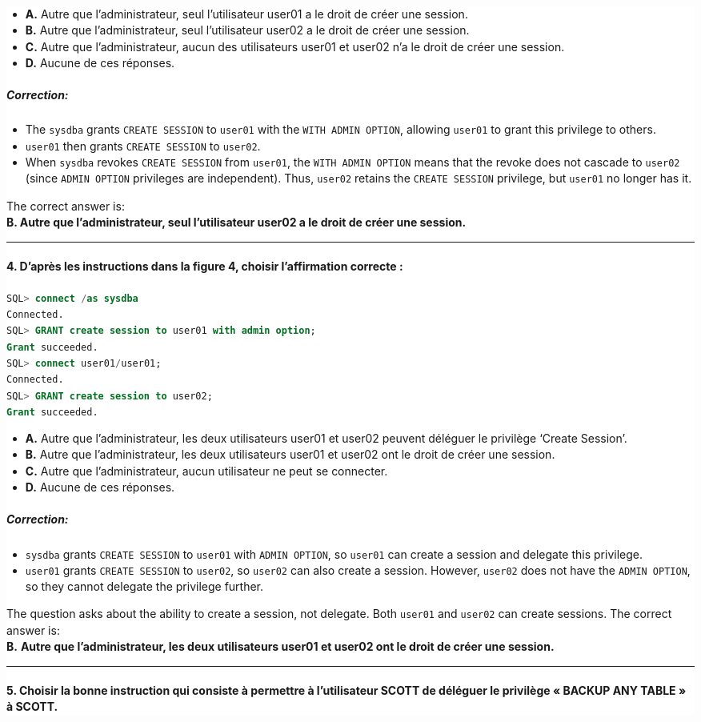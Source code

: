 - **A.** Autre que l’administrateur, seul l’utilisateur user01 a le droit de créer une session.
- **B.** Autre que l’administrateur, seul l’utilisateur user02 a le droit de créer une session.
- **C.** Autre que l’administrateur, aucun des utilisateurs user01 et user02 n’a le droit de créer une session.
- **D.** Aucune de ces réponses.

##### **Correction:**  
- The `sysdba` grants `CREATE SESSION` to `user01` with the `WITH ADMIN OPTION`, allowing `user01` to grant this privilege to others.
- `user01` then grants `CREATE SESSION` to `user02`.
- When `sysdba` revokes `CREATE SESSION` from `user01`, the `WITH ADMIN OPTION` means that the revoke does not cascade to `user02` (since `ADMIN OPTION` privileges are independent). Thus, `user02` retains the `CREATE SESSION` privilege, but `user01` no longer has it.

The correct answer is:  
**B. Autre que l’administrateur, seul l’utilisateur user02 a le droit de créer une session.**

---

#### **4. D’après les instructions dans la figure 4, choisir l’affirmation correcte :**

```SQL
SQL> connect /as sysdba
Connected.
SQL> GRANT create session to user01 with admin option;
Grant succeeded.
SQL> connect user01/user01;
Connected.
SQL> GRANT create session to user02;
Grant succeeded.
```

- **A.** Autre que l’administrateur, les deux utilisateurs user01 et user02 peuvent déléguer le privilège ‘Create Session’.
- **B.** Autre que l’administrateur, les deux utilisateurs user01 et user02 ont le droit de créer une session.
- **C.** Autre que l’administrateur, aucun utilisateur ne peut se connecter.
- **D.** Aucune de ces réponses.

##### **Correction:**  
- `sysdba` grants `CREATE SESSION` to `user01` with `ADMIN OPTION`, so `user01` can create a session and delegate this privilege.
- `user01` grants `CREATE SESSION` to `user02`, so `user02` can also create a session. However, `user02` does not have the `ADMIN OPTION`, so they cannot delegate the privilege further.

The question asks about the ability to create a session, not delegate. Both `user01` and `user02` can create sessions. The correct answer is:  
**B.** **Autre que l’administrateur, les deux utilisateurs user01 et user02 ont le droit de créer une session.**

---

#### **5. Choisir la bonne instruction qui consiste à permettre à l’utilisateur SCOTT de déléguer le privilège « BACKUP ANY TABLE » à SCOTT.**
